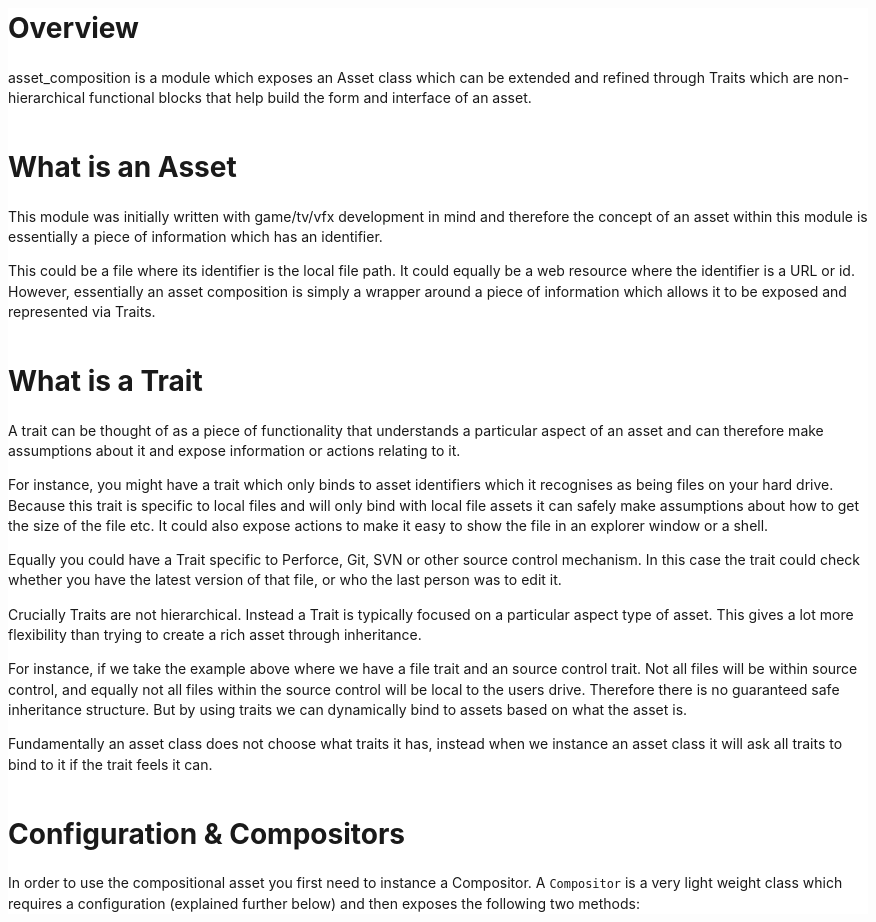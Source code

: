 # Overview

asset_composition is a module which exposes an Asset class which
can be extended and refined through Traits which are non-hierarchical
functional blocks that help build the form and interface of an asset.

# What is an Asset

This module was initially written with game/tv/vfx development in mind
and therefore the concept of an asset within this module is essentially
a piece of information which has an identifier.

This could be a file where its identifier is the local file path. It could
equally be a web resource where the identifier is a URL or id. However, essentially
an asset composition is simply a wrapper around a piece of information which
allows it to be exposed and represented via Traits.

# What is a Trait

A trait can be thought of as a piece of functionality that understands
a particular aspect of an asset and can therefore make assumptions about
it and expose information or actions relating to it.

For instance, you might have a trait which only binds to asset identifiers
which it recognises as being files on your hard drive. Because this trait
is specific to local files and will only bind with local file assets it can
safely make assumptions about how to get the size of the file etc. It could
also expose actions to make it easy to show the file in an explorer window or
a shell.

Equally you could have a Trait specific to Perforce, Git, SVN or other source
control mechanism. In this case the trait could check whether you have the latest
version of that file, or who the last person was to edit it.

Crucially Traits are not hierarchical. Instead a Trait is typically focused on a
particular aspect type of asset. This gives a lot more flexibility than trying to
create a rich asset through inheritance.

For instance, if we take the example above where we have a file trait and an source
control trait. Not all files will be within source control, and equally not all files
within the source control will be local to the users drive. Therefore there is no
guaranteed safe inheritance structure. But by using traits we can dynamically bind
to assets based on what the asset is.

Fundamentally an asset class does not choose what traits it has, instead when we
instance an asset class it will ask all traits to bind to it if the trait feels
it can.

# Configuration & Compositors

In order to use the compositional asset you first need to instance a Compositor.
A `Compositor` is a very light weight class which requires a configuration (explained
further below) and then exposes the following two methods:
